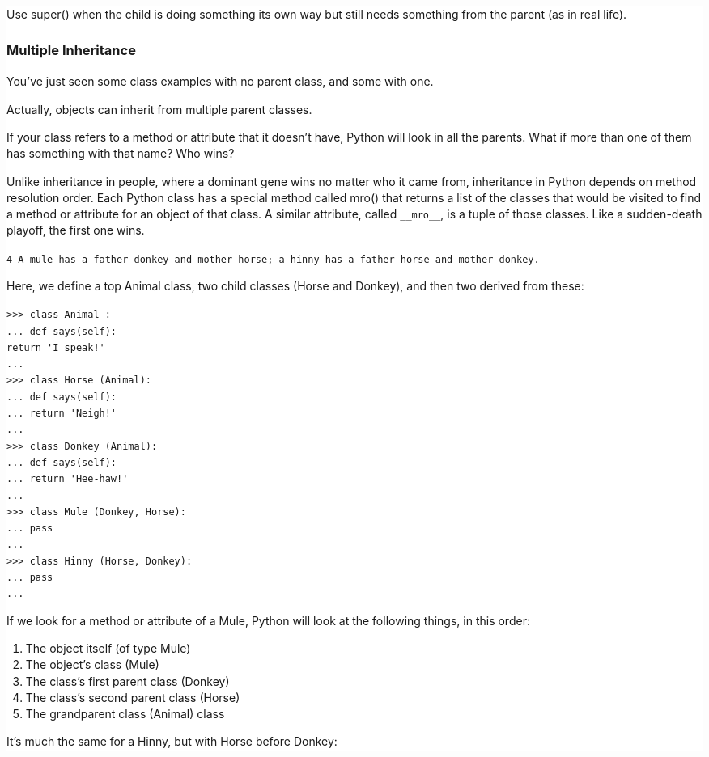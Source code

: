 Use super() when the child is doing something its own way but still needs something from the parent (as in real life).

### Multiple Inheritance

You’ve just seen some class examples with no parent class, and some with one.

Actually, objects can inherit from multiple parent classes.

If your class refers to a method or attribute that it doesn’t have, Python will look in all the parents. What if more than one of them has something with that name? Who wins?

Unlike inheritance in people, where a dominant gene wins no matter who it came from, inheritance in Python depends on method resolution order. Each Python class has a special method called mro() that returns a list of the classes that would be visited to find a method or attribute for an object of that class. A similar attribute, called `__mro__`, is a tuple of those classes. Like a sudden-death playoff, the first one wins.


```
4 A mule has a father donkey and mother horse; a hinny has a father horse and mother donkey.
```
Here, we define a top Animal class, two child classes (Horse and Donkey), and then two derived from these:

```
>>> class Animal :
... def says(self):
return 'I speak!'
...
>>> class Horse (Animal):
... def says(self):
... return 'Neigh!'
...
>>> class Donkey (Animal):
... def says(self):
... return 'Hee-haw!'
...
>>> class Mule (Donkey, Horse):
... pass
...
>>> class Hinny (Horse, Donkey):
... pass
...
```
If we look for a method or attribute of a Mule, Python will look at the following things, in this order:

1. The object itself (of type Mule)
2. The object’s class (Mule)
3. The class’s first parent class (Donkey)
4. The class’s second parent class (Horse)
5. The grandparent class (Animal) class

It’s much the same for a Hinny, but with Horse before Donkey:
